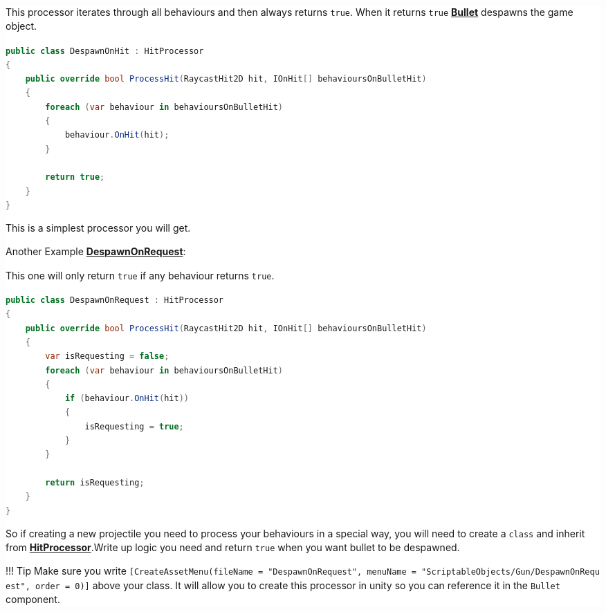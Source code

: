 This processor iterates through all behaviours and then always returns `true`. When it returns `true` [**Bullet**](https://github.com/unitystation/unitystation/blob/develop/UnityProject/Assets/Scripts/Weapons/Projectiles/Bullet.cs) despawns the game object.

```c#
public class DespawnOnHit : HitProcessor
{
    public override bool ProcessHit(RaycastHit2D hit, IOnHit[] behavioursOnBulletHit)
    {
        foreach (var behaviour in behavioursOnBulletHit)
        {
            behaviour.OnHit(hit);
        }

        return true;
    }
}
```

This is a simplest processor you will get.

Another Example [**DespawnOnRequest**](https://github.com/unitystation/unitystation/blob/develop/UnityProject/Assets/Scripts/ScriptableObject/Gun/DespawnOnRequest.cs):

This one will only return `true` if any behaviour returns `true`.

```c#
public class DespawnOnRequest : HitProcessor
{
    public override bool ProcessHit(RaycastHit2D hit, IOnHit[] behavioursOnBulletHit)
    {
        var isRequesting = false;
        foreach (var behaviour in behavioursOnBulletHit)
        {
            if (behaviour.OnHit(hit))
            {
                isRequesting = true;
            }
        }

        return isRequesting;
    }
}
```

So if creating a new projectile you need to process your behaviours in a special way, you will need to
create a `class` and inherit from [**HitProcessor**](https://github.com/unitystation/unitystation/blob/develop/UnityProject/Assets/Scripts/ScriptableObject/Gun/HitProcessor.cs).Write up logic you need and return `true` when you want bullet to be despawned.
    
!!! Tip
    Make sure you write `[CreateAssetMenu(fileName = "DespawnOnRequest", menuName = "ScriptableObjects/Gun/DespawnOnRequest", order = 0)]` above your class.
    It will allow you to create this processor in unity so you can reference it in the `Bullet` component.
    